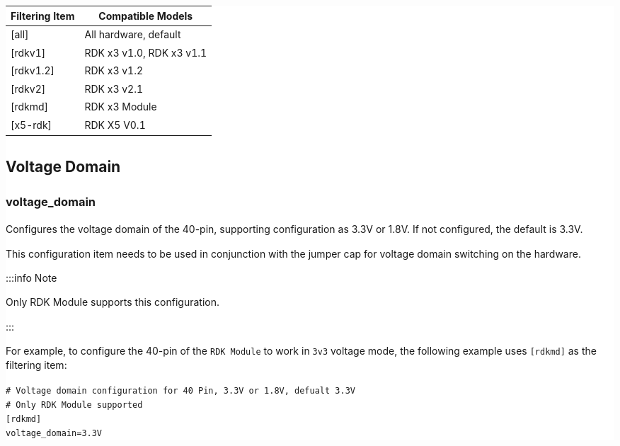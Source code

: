 | Filtering Item | Compatible Models         |
| -------------- | ------------------------- |
| [all]          | All hardware, default     |
| [rdkv1]        | RDK x3 v1.0, RDK x3 v1.1  |
| [rdkv1.2]      | RDK x3 v1.2               |
| [rdkv2]        | RDK x3 v2.1               |
| [rdkmd]        | RDK x3 Module             |
| [x5-rdk]  | RDK X5 V0.1             |

## Voltage Domain

### voltage_domain

Configures the voltage domain of the 40-pin, supporting configuration as 3.3V or 1.8V. If not configured, the default is 3.3V.

This configuration item needs to be used in conjunction with the jumper cap for voltage domain switching on the hardware.

:::info Note

Only RDK Module supports this configuration.

:::

For example, to configure the 40-pin of the `RDK Module` to work in `3v3` voltage mode, the following example uses `[rdkmd]` as the filtering item:

```
# Voltage domain configuration for 40 Pin, 3.3V or 1.8V, defualt 3.3V
# Only RDK Module supported
[rdkmd]
voltage_domain=3.3V
```